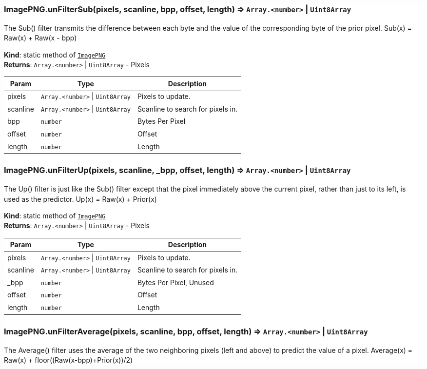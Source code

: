 <a name="ImagePNG.unFilterSub"></a>

### ImagePNG.unFilterSub(pixels, scanline, bpp, offset, length) ⇒ <code>Array.&lt;number&gt;</code> \| <code>Uint8Array</code>
The Sub() filter transmits the difference between each byte and the value of the corresponding byte of the prior pixel.
Sub(x) = Raw(x) + Raw(x - bpp)

**Kind**: static method of [<code>ImagePNG</code>](#ImagePNG)  
**Returns**: <code>Array.&lt;number&gt;</code> \| <code>Uint8Array</code> - Pixels  

| Param | Type | Description |
| --- | --- | --- |
| pixels | <code>Array.&lt;number&gt;</code> \| <code>Uint8Array</code> | Pixels to update. |
| scanline | <code>Array.&lt;number&gt;</code> \| <code>Uint8Array</code> | Scanline to search for pixels in. |
| bpp | <code>number</code> | Bytes Per Pixel |
| offset | <code>number</code> | Offset |
| length | <code>number</code> | Length |

<a name="ImagePNG.unFilterUp"></a>

### ImagePNG.unFilterUp(pixels, scanline, _bpp, offset, length) ⇒ <code>Array.&lt;number&gt;</code> \| <code>Uint8Array</code>
The Up() filter is just like the Sub() filter except that the pixel immediately above the current pixel, rather than just to its left, is used as the predictor.
Up(x) = Raw(x) + Prior(x)

**Kind**: static method of [<code>ImagePNG</code>](#ImagePNG)  
**Returns**: <code>Array.&lt;number&gt;</code> \| <code>Uint8Array</code> - Pixels  

| Param | Type | Description |
| --- | --- | --- |
| pixels | <code>Array.&lt;number&gt;</code> \| <code>Uint8Array</code> | Pixels to update. |
| scanline | <code>Array.&lt;number&gt;</code> \| <code>Uint8Array</code> | Scanline to search for pixels in. |
| _bpp | <code>number</code> | Bytes Per Pixel, Unused |
| offset | <code>number</code> | Offset |
| length | <code>number</code> | Length |

<a name="ImagePNG.unFilterAverage"></a>

### ImagePNG.unFilterAverage(pixels, scanline, bpp, offset, length) ⇒ <code>Array.&lt;number&gt;</code> \| <code>Uint8Array</code>
The Average() filter uses the average of the two neighboring pixels (left and above) to predict the value of a pixel.
Average(x) = Raw(x) + floor((Raw(x-bpp)+Prior(x))/2)
